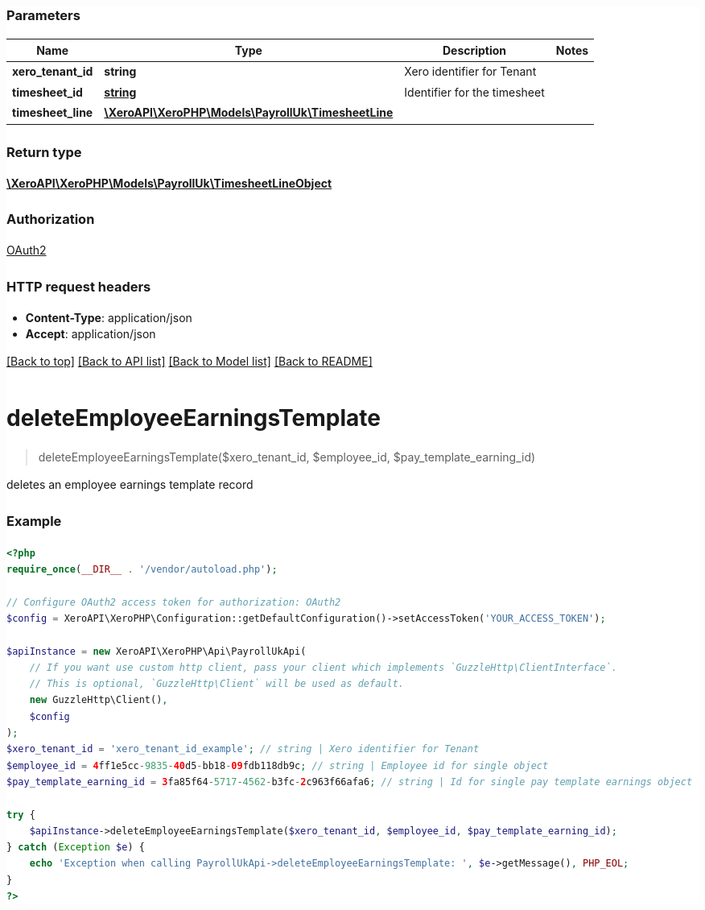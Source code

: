 ### Parameters

Name | Type | Description  | Notes
------------- | ------------- | ------------- | -------------
 **xero_tenant_id** | **string**| Xero identifier for Tenant |
 **timesheet_id** | [**string**](../Model/.md)| Identifier for the timesheet |
 **timesheet_line** | [**\XeroAPI\XeroPHP\Models\PayrollUk\TimesheetLine**](../Model/TimesheetLine.md)|  |

### Return type

[**\XeroAPI\XeroPHP\Models\PayrollUk\TimesheetLineObject**](../Model/TimesheetLineObject.md)

### Authorization

[OAuth2](../../README.md#OAuth2)

### HTTP request headers

 - **Content-Type**: application/json
 - **Accept**: application/json

[[Back to top]](#) [[Back to API list]](../../README.md#documentation-for-api-endpoints) [[Back to Model list]](../../README.md#documentation-for-models) [[Back to README]](../../README.md)

# **deleteEmployeeEarningsTemplate**
> deleteEmployeeEarningsTemplate($xero_tenant_id, $employee_id, $pay_template_earning_id)

deletes an employee earnings template record

### Example
```php
<?php
require_once(__DIR__ . '/vendor/autoload.php');

// Configure OAuth2 access token for authorization: OAuth2
$config = XeroAPI\XeroPHP\Configuration::getDefaultConfiguration()->setAccessToken('YOUR_ACCESS_TOKEN');

$apiInstance = new XeroAPI\XeroPHP\Api\PayrollUkApi(
    // If you want use custom http client, pass your client which implements `GuzzleHttp\ClientInterface`.
    // This is optional, `GuzzleHttp\Client` will be used as default.
    new GuzzleHttp\Client(),
    $config
);
$xero_tenant_id = 'xero_tenant_id_example'; // string | Xero identifier for Tenant
$employee_id = 4ff1e5cc-9835-40d5-bb18-09fdb118db9c; // string | Employee id for single object
$pay_template_earning_id = 3fa85f64-5717-4562-b3fc-2c963f66afa6; // string | Id for single pay template earnings object

try {
    $apiInstance->deleteEmployeeEarningsTemplate($xero_tenant_id, $employee_id, $pay_template_earning_id);
} catch (Exception $e) {
    echo 'Exception when calling PayrollUkApi->deleteEmployeeEarningsTemplate: ', $e->getMessage(), PHP_EOL;
}
?>
```
